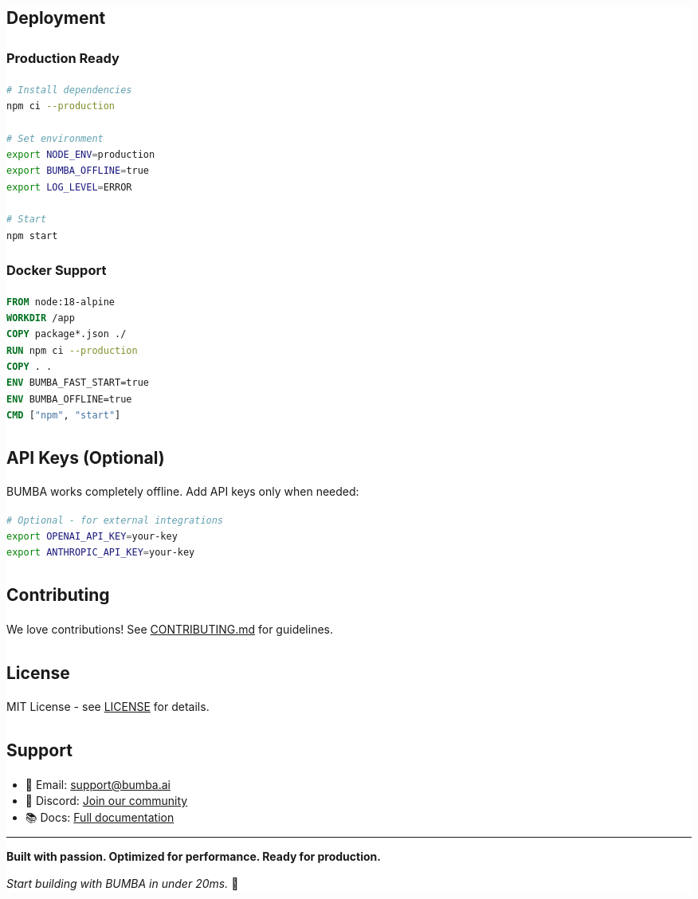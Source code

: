 ## Deployment

### Production Ready

```bash
# Install dependencies
npm ci --production

# Set environment
export NODE_ENV=production
export BUMBA_OFFLINE=true
export LOG_LEVEL=ERROR

# Start
npm start
```

### Docker Support

```dockerfile
FROM node:18-alpine
WORKDIR /app
COPY package*.json ./
RUN npm ci --production
COPY . .
ENV BUMBA_FAST_START=true
ENV BUMBA_OFFLINE=true
CMD ["npm", "start"]
```

## API Keys (Optional)

BUMBA works completely offline. Add API keys only when needed:

```bash
# Optional - for external integrations
export OPENAI_API_KEY=your-key
export ANTHROPIC_API_KEY=your-key
```

## Contributing

We love contributions! See [CONTRIBUTING.md](CONTRIBUTING.md) for guidelines.

## License

MIT License - see [LICENSE](LICENSE) for details.

## Support

- 📧 Email: support@bumba.ai
- 💬 Discord: [Join our community](https://discord.gg/bumba)
- 📚 Docs: [Full documentation](https://docs.bumba.ai)

---

**Built with passion. Optimized for performance. Ready for production.**

*Start building with BUMBA in under 20ms.* 🚀
